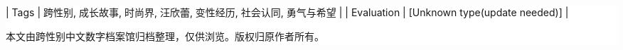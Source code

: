 | Tags            | 跨性别, 成长故事, 时尚界, 汪欣蕾, 变性经历, 社会认同, 勇气与希望                                 |
| Evaluation            | [Unknown type(update needed)]                                 |


本文由跨性别中文数字档案馆归档整理，仅供浏览。版权归原作者所有。
